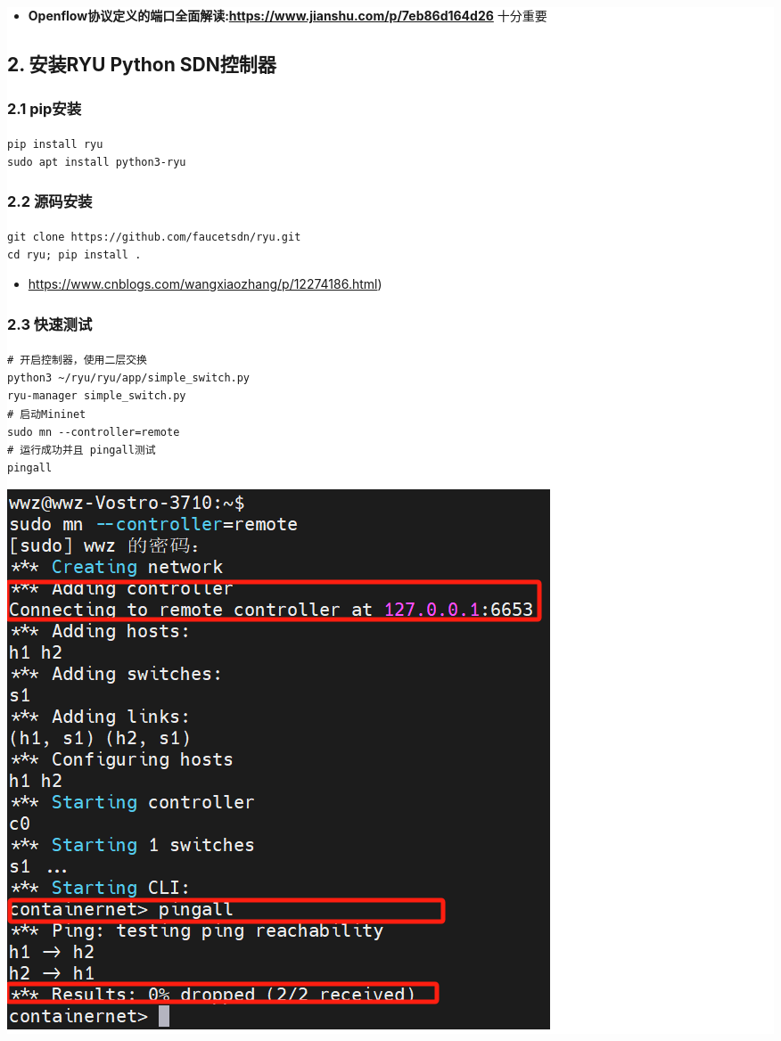 - **Openflow协议定义的端口全面解读:https://www.jianshu.com/p/7eb86d164d26** 十分重要

## 2. 安装RYU Python SDN控制器

### 2.1 pip安装

```
pip install ryu
sudo apt install python3-ryu
```

### 2.2 源码安装

```
git clone https://github.com/faucetsdn/ryu.git
cd ryu; pip install .
```

- https://www.cnblogs.com/wangxiaozhang/p/12274186.html)

### 2.3 快速测试
```
# 开启控制器，使用二层交换
python3 ~/ryu/ryu/app/simple_switch.py
ryu-manager simple_switch.py
# 启动Mininet
sudo mn --controller=remote
# 运行成功并且 pingall测试
pingall
```

![image-20240721175151452](images/image-20240721175151452.png)
